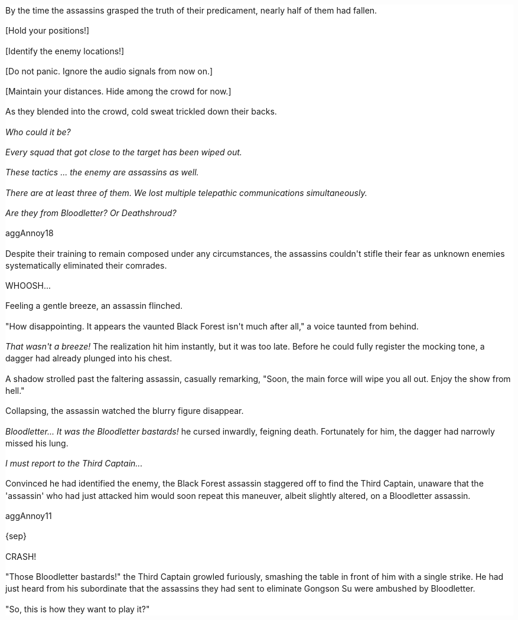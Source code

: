 By the time the assassins grasped the truth of their predicament, nearly half of them had fallen.

[Hold your positions!]

[Identify the enemy locations!]

[Do not panic. Ignore the audio signals from now on.]

[Maintain your distances. Hide among the crowd for now.]

As they blended into the crowd, cold sweat trickled down their backs.

*Who could it be?*

*Every squad that got close to the target has been wiped out.*

*These tactics ... the enemy are assassins as well.*

*There are at least three of them. We lost multiple telepathic communications simultaneously.*

*Are they from Bloodletter? Or Deathshroud?*

aggAnnoy18

Despite their training to remain composed under any circumstances, the assassins couldn't stifle their fear as unknown enemies systematically eliminated their comrades.

WHOOSH...

Feeling a gentle breeze, an assassin flinched.

"How disappointing. It appears the vaunted Black Forest isn't much after all," a voice taunted from behind.

*That wasn't a breeze!* The realization hit him instantly, but it was too late. Before he could fully register the mocking tone, a dagger had already plunged into his chest.

A shadow strolled past the faltering assassin, casually remarking, "Soon, the main force will wipe you all out. Enjoy the show from hell."

Collapsing, the assassin watched the blurry figure disappear.

*Bloodletter... It was the Bloodletter bastards!* he cursed inwardly, feigning death. Fortunately for him, the dagger had narrowly missed his lung.

*I must report to the Third Captain...*

Convinced he had identified the enemy, the Black Forest assassin staggered off to find the Third Captain, unaware that the 'assassin' who had just attacked him would soon repeat this maneuver, albeit slightly altered, on a Bloodletter assassin.

aggAnnoy11

{sep}

CRASH!

"Those Bloodletter bastards!" the Third Captain growled furiously, smashing the table in front of him with a single strike. He had just heard from his subordinate that the assassins they had sent to eliminate Gongson Su were ambushed by Bloodletter.

"So, this is how they want to play it?"
